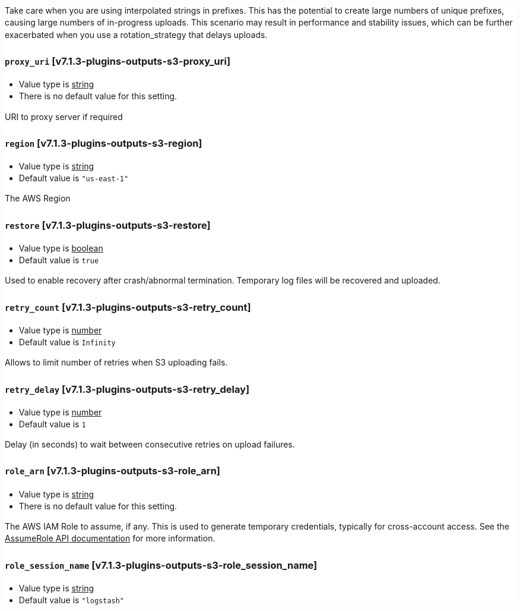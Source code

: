 Take care when you are using interpolated strings in prefixes. This has the potential to create large numbers of unique prefixes, causing large numbers of in-progress uploads. This scenario may result in performance and stability issues, which can be further exacerbated when you use a rotation\_strategy that delays uploads.

### `proxy_uri` [v7.1.3-plugins-outputs-s3-proxy_uri]

* Value type is [string](/lsr/value-types.md#string)
* There is no default value for this setting.

URI to proxy server if required

### `region` [v7.1.3-plugins-outputs-s3-region]

* Value type is [string](/lsr/value-types.md#string)
* Default value is `"us-east-1"`

The AWS Region

### `restore` [v7.1.3-plugins-outputs-s3-restore]

* Value type is [boolean](/lsr/value-types.md#boolean)
* Default value is `true`

Used to enable recovery after crash/abnormal termination. Temporary log files will be recovered and uploaded.

### `retry_count` [v7.1.3-plugins-outputs-s3-retry_count]

* Value type is [number](/lsr/value-types.md#number)
* Default value is `Infinity`

Allows to limit number of retries when S3 uploading fails.

### `retry_delay` [v7.1.3-plugins-outputs-s3-retry_delay]

* Value type is [number](/lsr/value-types.md#number)
* Default value is `1`

Delay (in seconds) to wait between consecutive retries on upload failures.

### `role_arn` [v7.1.3-plugins-outputs-s3-role_arn]

* Value type is [string](/lsr/value-types.md#string)
* There is no default value for this setting.

The AWS IAM Role to assume, if any. This is used to generate temporary credentials, typically for cross-account access. See the [AssumeRole API documentation](https://docs.aws.amazon.com/STS/latest/APIReference/API_AssumeRole.html) for more information.

### `role_session_name` [v7.1.3-plugins-outputs-s3-role_session_name]

* Value type is [string](/lsr/value-types.md#string)
* Default value is `"logstash"`

